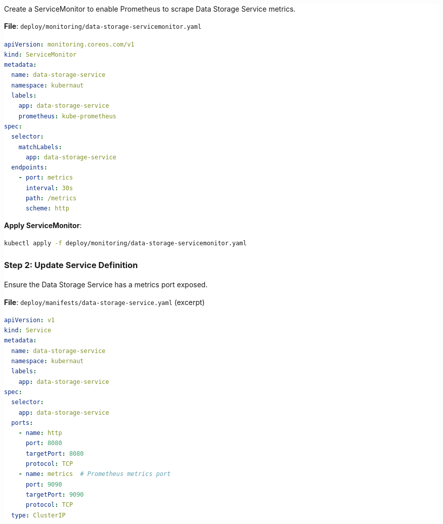 Create a ServiceMonitor to enable Prometheus to scrape Data Storage Service metrics.

**File**: `deploy/monitoring/data-storage-servicemonitor.yaml`

```yaml
apiVersion: monitoring.coreos.com/v1
kind: ServiceMonitor
metadata:
  name: data-storage-service
  namespace: kubernaut
  labels:
    app: data-storage-service
    prometheus: kube-prometheus
spec:
  selector:
    matchLabels:
      app: data-storage-service
  endpoints:
    - port: metrics
      interval: 30s
      path: /metrics
      scheme: http
```

**Apply ServiceMonitor**:
```bash
kubectl apply -f deploy/monitoring/data-storage-servicemonitor.yaml
```

### Step 2: Update Service Definition

Ensure the Data Storage Service has a metrics port exposed.

**File**: `deploy/manifests/data-storage-service.yaml` (excerpt)

```yaml
apiVersion: v1
kind: Service
metadata:
  name: data-storage-service
  namespace: kubernaut
  labels:
    app: data-storage-service
spec:
  selector:
    app: data-storage-service
  ports:
    - name: http
      port: 8080
      targetPort: 8080
      protocol: TCP
    - name: metrics  # Prometheus metrics port
      port: 9090
      targetPort: 9090
      protocol: TCP
  type: ClusterIP
```
